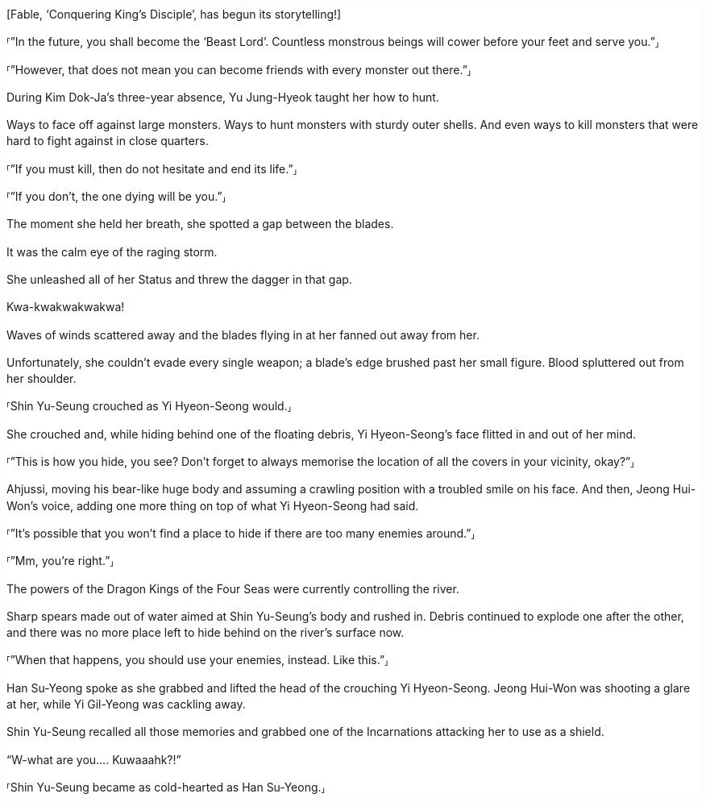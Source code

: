 [Fable, ‘Conquering King’s Disciple’, has begun its storytelling!]

⸢”In the future, you shall become the ‘Beast Lord’. Countless monstrous beings will cower before your feet and serve you.”⸥

⸢”However, that does not mean you can become friends with every monster out there.”⸥

During Kim Dok-Ja’s three-year absence, Yu Jung-Hyeok taught her how to hunt.

Ways to face off against large monsters. Ways to hunt monsters with sturdy outer shells. And even ways to kill monsters that were hard to fight against in close quarters.

⸢”If you must kill, then do not hesitate and end its life.”⸥

⸢”If you don’t, the one dying will be you.”⸥

The moment she held her breath, she spotted a gap between the blades.

It was the calm eye of the raging storm.

She unleashed all of her Status and threw the dagger in that gap.

Kwa-kwakwakwakwa!

Waves of winds scattered away and the blades flying in at her fanned out away from her.

Unfortunately, she couldn’t evade every single weapon; a blade’s edge brushed past her small figure. Blood spluttered out from her shoulder.

⸢Shin Yu-Seung crouched as Yi Hyeon-Seong would.⸥

She crouched and, while hiding behind one of the floating debris, Yi Hyeon-Seong’s face flitted in and out of her mind.

⸢”This is how you hide, you see? Don’t forget to always memorise the location of all the covers in your vicinity, okay?”⸥

Ahjussi, moving his bear-like huge body and assuming a crawling position with a troubled smile on his face. And then, Jeong Hui-Won’s voice, adding one more thing on top of what Yi Hyeon-Seong had said.

⸢”It’s possible that you won’t find a place to hide if there are too many enemies around.”⸥

⸢”Mm, you’re right.”⸥

The powers of the Dragon Kings of the Four Seas were currently controlling the river.

Sharp spears made out of water aimed at Shin Yu-Seung’s body and rushed in. Debris continued to explode one after the other, and there was no more place left to hide behind on the river’s surface now.

⸢”When that happens, you should use your enemies, instead. Like this.”⸥

Han Su-Yeong spoke as she grabbed and lifted the head of the crouching Yi Hyeon-Seong. Jeong Hui-Won was shooting a glare at her, while Yi Gil-Yeong was cackling away.

Shin Yu-Seung recalled all those memories and grabbed one of the Incarnations attacking her to use as a shield.

“W-what are you…. Kuwaaahk?!”

⸢Shin Yu-Seung became as cold-hearted as Han Su-Yeong.⸥
